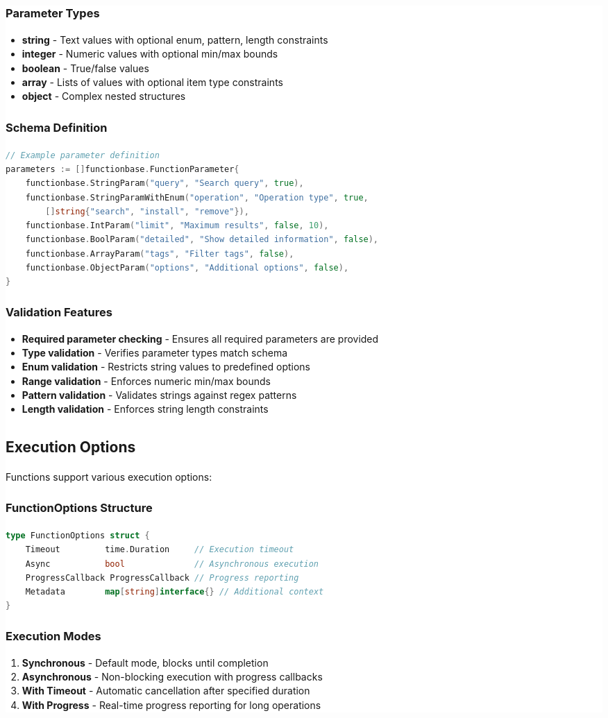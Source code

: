 ### Parameter Types

- **string** - Text values with optional enum, pattern, length constraints
- **integer** - Numeric values with optional min/max bounds
- **boolean** - True/false values
- **array** - Lists of values with optional item type constraints
- **object** - Complex nested structures

### Schema Definition

```go
// Example parameter definition
parameters := []functionbase.FunctionParameter{
    functionbase.StringParam("query", "Search query", true),
    functionbase.StringParamWithEnum("operation", "Operation type", true, 
        []string{"search", "install", "remove"}),
    functionbase.IntParam("limit", "Maximum results", false, 10),
    functionbase.BoolParam("detailed", "Show detailed information", false),
    functionbase.ArrayParam("tags", "Filter tags", false),
    functionbase.ObjectParam("options", "Additional options", false),
}
```

### Validation Features

- **Required parameter checking** - Ensures all required parameters are provided
- **Type validation** - Verifies parameter types match schema
- **Enum validation** - Restricts string values to predefined options
- **Range validation** - Enforces numeric min/max bounds
- **Pattern validation** - Validates strings against regex patterns
- **Length validation** - Enforces string length constraints

## Execution Options

Functions support various execution options:

### FunctionOptions Structure

```go
type FunctionOptions struct {
    Timeout         time.Duration     // Execution timeout
    Async           bool              // Asynchronous execution
    ProgressCallback ProgressCallback // Progress reporting
    Metadata        map[string]interface{} // Additional context
}
```

### Execution Modes

1. **Synchronous** - Default mode, blocks until completion
2. **Asynchronous** - Non-blocking execution with progress callbacks
3. **With Timeout** - Automatic cancellation after specified duration
4. **With Progress** - Real-time progress reporting for long operations
